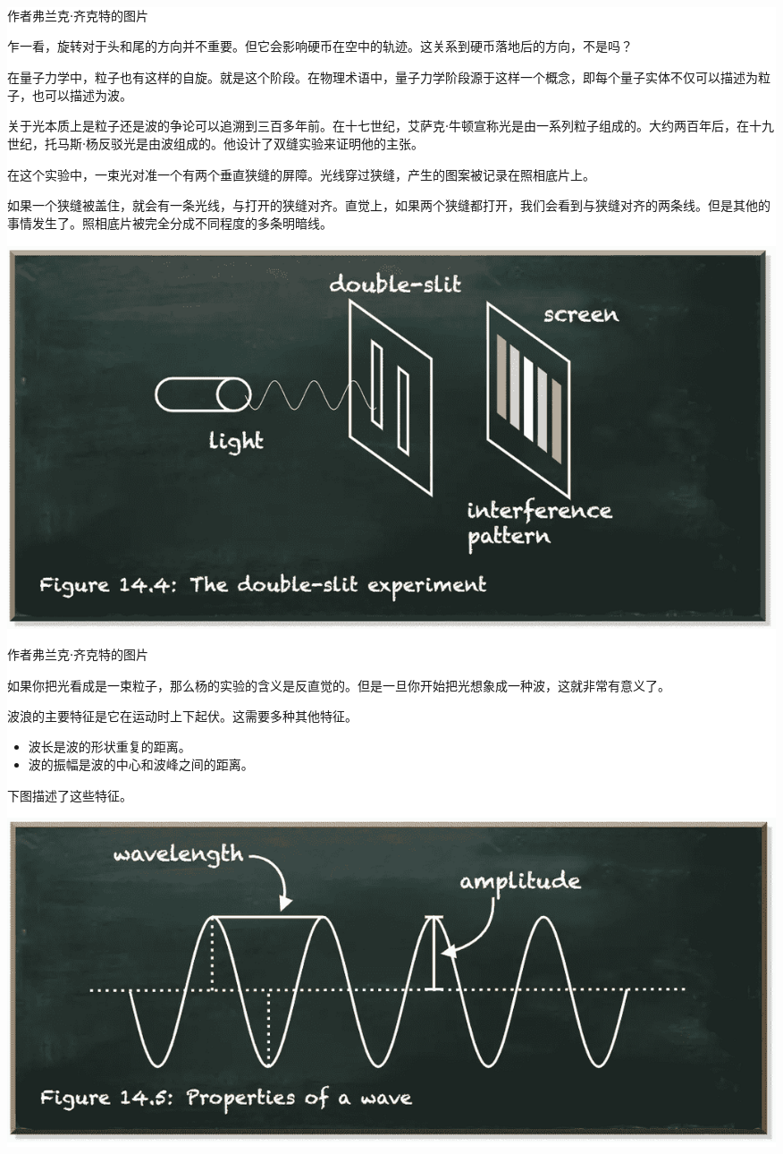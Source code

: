 作者弗兰克·齐克特的图片

乍一看，旋转对于头和尾的方向并不重要。但它会影响硬币在空中的轨迹。这关系到硬币落地后的方向，不是吗？

在量子力学中，粒子也有这样的自旋。就是这个阶段。在物理术语中，量子力学阶段源于这样一个概念，即每个量子实体不仅可以描述为粒子，也可以描述为波。

关于光本质上是粒子还是波的争论可以追溯到三百多年前。在十七世纪，艾萨克·牛顿宣称光是由一系列粒子组成的。大约两百年后，在十九世纪，托马斯·杨反驳光是由波组成的。他设计了双缝实验来证明他的主张。

在这个实验中，一束光对准一个有两个垂直狭缝的屏障。光线穿过狭缝，产生的图案被记录在照相底片上。

如果一个狭缝被盖住，就会有一条光线，与打开的狭缝对齐。直觉上，如果两个狭缝都打开，我们会看到与狭缝对齐的两条线。但是其他的事情发生了。照相底片被完全分成不同程度的多条明暗线。

![](img/b934012d4a04876532fc4c55dbb853fb.png)

作者弗兰克·齐克特的图片

如果你把光看成是一束粒子，那么杨的实验的含义是反直觉的。但是一旦你开始把光想象成一种波，这就非常有意义了。

波浪的主要特征是它在运动时上下起伏。这需要多种其他特征。

*   波长是波的形状重复的距离。
*   波的振幅是波的中心和波峰之间的距离。

下图描述了这些特征。

![](img/20343523eb4fd5421d2b0ff80d90d7c0.png)
